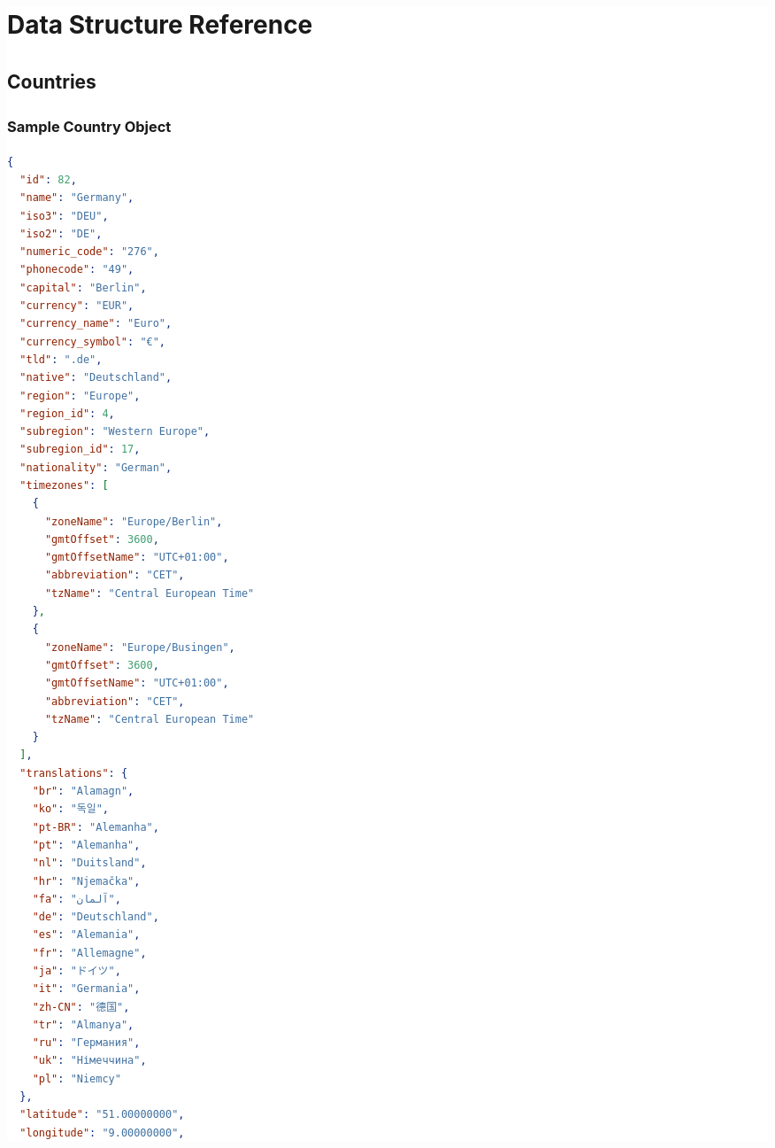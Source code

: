 # Data Structure Reference

## Countries

### Sample Country Object

```json
{
  "id": 82,
  "name": "Germany",
  "iso3": "DEU",
  "iso2": "DE",
  "numeric_code": "276",
  "phonecode": "49",
  "capital": "Berlin",
  "currency": "EUR",
  "currency_name": "Euro",
  "currency_symbol": "€",
  "tld": ".de",
  "native": "Deutschland",
  "region": "Europe",
  "region_id": 4,
  "subregion": "Western Europe",
  "subregion_id": 17,
  "nationality": "German",
  "timezones": [
    {
      "zoneName": "Europe/Berlin",
      "gmtOffset": 3600,
      "gmtOffsetName": "UTC+01:00",
      "abbreviation": "CET",
      "tzName": "Central European Time"
    },
    {
      "zoneName": "Europe/Busingen",
      "gmtOffset": 3600,
      "gmtOffsetName": "UTC+01:00",
      "abbreviation": "CET",
      "tzName": "Central European Time"
    }
  ],
  "translations": {
    "br": "Alamagn",
    "ko": "독일",
    "pt-BR": "Alemanha",
    "pt": "Alemanha",
    "nl": "Duitsland",
    "hr": "Njemačka",
    "fa": "آلمان",
    "de": "Deutschland",
    "es": "Alemania",
    "fr": "Allemagne",
    "ja": "ドイツ",
    "it": "Germania",
    "zh-CN": "德国",
    "tr": "Almanya",
    "ru": "Германия",
    "uk": "Німеччина",
    "pl": "Niemcy"
  },
  "latitude": "51.00000000",
  "longitude": "9.00000000",
```